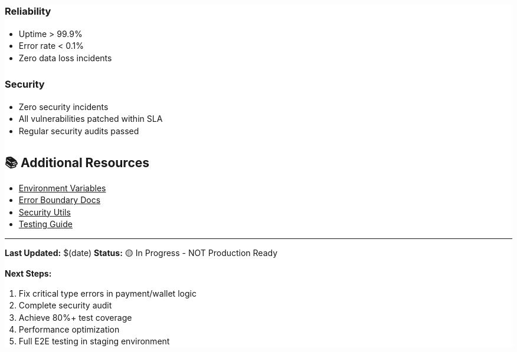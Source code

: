### Reliability
- Uptime > 99.9%
- Error rate < 0.1%
- Zero data loss incidents

### Security
- Zero security incidents
- All vulnerabilities patched within SLA
- Regular security audits passed

## 📚 Additional Resources

- [Environment Variables](./.env.example)
- [Error Boundary Docs](./src/components/errors/ErrorBoundary.tsx)
- [Security Utils](./src/lib/security.ts)
- [Testing Guide](./src/test/setup.ts)

---

**Last Updated:** $(date)
**Status:** 🟡 In Progress - NOT Production Ready

**Next Steps:**
1. Fix critical type errors in payment/wallet logic
2. Complete security audit
3. Achieve 80%+ test coverage
4. Performance optimization
5. Full E2E testing in staging environment